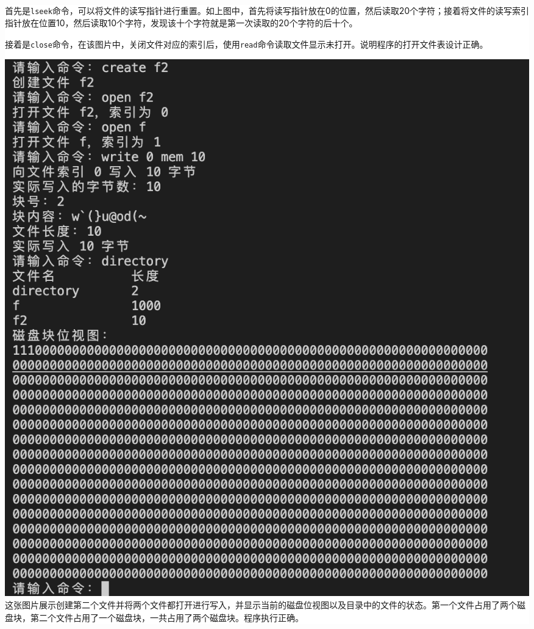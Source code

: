 首先是`lseek`命令，可以将文件的读写指针进行重置。如上图中，首先将读写指针放在0的位置，然后读取20个字符；接着将文件的读写索引指针放在位置10，然后读取10个字符，发现该十个字符就是第一次读取的20个字符的后十个。

接着是`close`命令，在该图片中，关闭文件对应的索引后，使用`read`命令读取文件显示未打开。说明程序的打开文件表设计正确。

![照片7](./6.png "seventh")
这张图片展示创建第二个文件并将两个文件都打开进行写入，并显示当前的磁盘位视图以及目录中的文件的状态。第一个文件占用了两个磁盘块，第二个文件占用了一个磁盘块，一共占用了两个磁盘块。程序执行正确。
